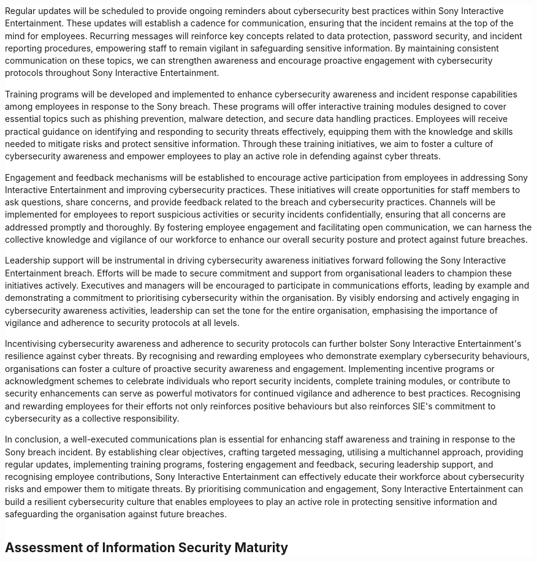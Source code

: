 Regular updates will be scheduled to provide ongoing reminders about cybersecurity best practices within Sony Interactive Entertainment. These updates will establish a cadence for communication, ensuring that the incident remains at the top of the mind for employees. Recurring messages will reinforce key concepts related to data protection, password security, and incident reporting procedures, empowering staff to remain vigilant in safeguarding sensitive information. By maintaining consistent communication on these topics, we can strengthen awareness and encourage proactive engagement with cybersecurity protocols throughout Sony Interactive Entertainment.

Training programs will be developed and implemented to enhance cybersecurity awareness and incident response capabilities among employees in response to the Sony breach. These programs will offer interactive training modules designed to cover essential topics such as phishing prevention, malware detection, and secure data handling practices. Employees will receive practical guidance on identifying and responding to security threats effectively, equipping them with the knowledge and skills needed to mitigate risks and protect sensitive information. Through these training initiatives, we aim to foster a culture of cybersecurity awareness and empower employees to play an active role in defending against cyber threats.

Engagement and feedback mechanisms will be established to encourage active participation from employees in addressing Sony Interactive Entertainment and improving cybersecurity practices. These initiatives will create opportunities for staff members to ask questions, share concerns, and provide feedback related to the breach and cybersecurity practices. Channels will be implemented for employees to report suspicious activities or security incidents confidentially, ensuring that all concerns are addressed promptly and thoroughly. By fostering employee engagement and facilitating open communication, we can harness the collective knowledge and vigilance of our workforce to enhance our overall security posture and protect against future breaches.

Leadership support will be instrumental in driving cybersecurity awareness initiatives forward following the Sony Interactive Entertainment breach. Efforts will be made to secure commitment and support from organisational leaders to champion these initiatives actively. Executives and managers will be encouraged to participate in communications efforts, leading by example and demonstrating a commitment to prioritising cybersecurity within the organisation. By visibly endorsing and actively engaging in cybersecurity awareness activities, leadership can set the tone for the entire organisation, emphasising the importance of vigilance and adherence to security protocols at all levels.

Incentivising cybersecurity awareness and adherence to security protocols can further bolster Sony Interactive Entertainment's resilience against cyber threats. By recognising and rewarding employees who demonstrate exemplary cybersecurity behaviours, organisations can foster a culture of proactive security awareness and engagement. Implementing incentive programs or acknowledgment schemes to celebrate individuals who report security incidents, complete training modules, or contribute to security enhancements can serve as powerful motivators for continued vigilance and adherence to best practices. Recognising and rewarding employees for their efforts not only reinforces positive behaviours but also reinforces SIE's commitment to cybersecurity as a collective responsibility.

In conclusion, a well-executed communications plan is essential for enhancing staff awareness and training in response to the Sony breach incident. By establishing clear objectives, crafting targeted messaging, utilising a multichannel approach, providing regular updates, implementing training programs, fostering engagement and feedback, securing leadership support, and recognising employee contributions, Sony Interactive Entertainment can effectively educate their workforce about cybersecurity risks and empower them to mitigate threats. By prioritising communication and engagement, Sony Interactive Entertainment can build a resilient cybersecurity culture that enables employees to play an active role in protecting sensitive information and safeguarding the organisation against future breaches.

## Assessment of Information Security Maturity
